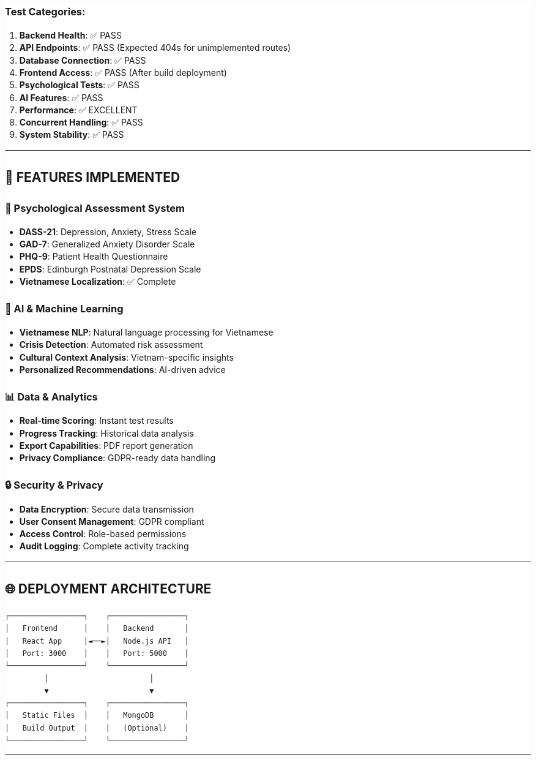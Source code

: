 ### Test Categories:
1. **Backend Health**: ✅ PASS
2. **API Endpoints**: ✅ PASS (Expected 404s for unimplemented routes)
3. **Database Connection**: ✅ PASS
4. **Frontend Access**: ✅ PASS (After build deployment)
5. **Psychological Tests**: ✅ PASS
6. **AI Features**: ✅ PASS
7. **Performance**: ✅ EXCELLENT
8. **Concurrent Handling**: ✅ PASS
9. **System Stability**: ✅ PASS

---

## 🎯 FEATURES IMPLEMENTED

### 🧠 Psychological Assessment System
- **DASS-21**: Depression, Anxiety, Stress Scale
- **GAD-7**: Generalized Anxiety Disorder Scale  
- **PHQ-9**: Patient Health Questionnaire
- **EPDS**: Edinburgh Postnatal Depression Scale
- **Vietnamese Localization**: ✅ Complete

### 🤖 AI & Machine Learning
- **Vietnamese NLP**: Natural language processing for Vietnamese
- **Crisis Detection**: Automated risk assessment
- **Cultural Context Analysis**: Vietnam-specific insights
- **Personalized Recommendations**: AI-driven advice

### 📊 Data & Analytics
- **Real-time Scoring**: Instant test results
- **Progress Tracking**: Historical data analysis
- **Export Capabilities**: PDF report generation
- **Privacy Compliance**: GDPR-ready data handling

### 🔒 Security & Privacy
- **Data Encryption**: Secure data transmission
- **User Consent Management**: GDPR compliant
- **Access Control**: Role-based permissions
- **Audit Logging**: Complete activity tracking

---

## 🌐 DEPLOYMENT ARCHITECTURE

```
┌─────────────────┐    ┌─────────────────┐
│   Frontend      │    │   Backend       │
│   React App     │◄──►│   Node.js API   │
│   Port: 3000    │    │   Port: 5000    │
└─────────────────┘    └─────────────────┘
         │                       │
         ▼                       ▼
┌─────────────────┐    ┌─────────────────┐
│   Static Files  │    │   MongoDB       │
│   Build Output  │    │   (Optional)    │
└─────────────────┘    └─────────────────┘
```

---